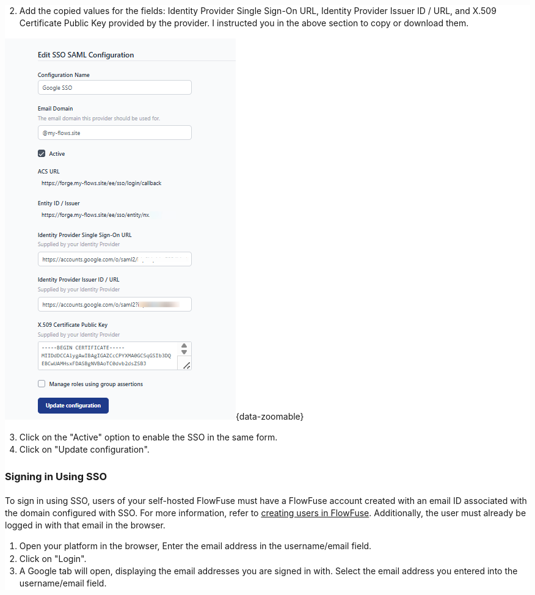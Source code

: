 2. Add the copied values for the fields: Identity Provider Single Sign-On URL, Identity Provider Issuer ID / URL, and X.509 Certificate Public Key provided by the provider. I instructed you in the above section to copy or download them.

!["Screenshot showing the form updated with configuration provided by Google workspace"](./images/sso-config-form.png "Screenshot showing the form updated with configuration provided by Google workspace"){data-zoomable}

3. Click on the "Active" option to enable the SSO in the same form.
4. Click on "Update configuration".

### Signing in Using SSO

To sign in using SSO, users of your self-hosted FlowFuse must have a FlowFuse account created with an email ID associated with the domain configured with SSO. For more information, refer to [creating users in FlowFuse](/docs/admin/user_management/#creating-new-users). Additionally, the user must already be logged in with that email in the browser.

1. Open your platform in the browser, Enter the email address in the username/email field.
2. Click on "Login".
3. A Google tab will open, displaying the email addresses you are signed in with. Select the email address you entered into the username/email field.
